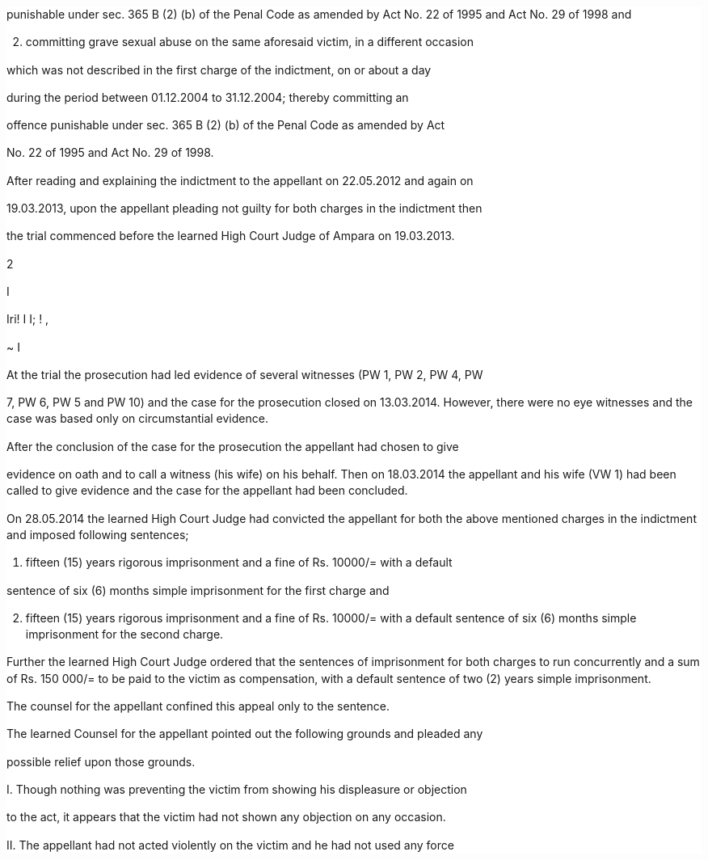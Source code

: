 punishable under sec. 365 B (2) (b) of the Penal Code as amended by Act No. 22 of 1995 and Act No. 29 of 1998 and

2) committing grave sexual abuse on the same aforesaid victim, in a different occasion

which was not described in the first charge of the indictment, on or about a day

during the period between 01.12.2004 to 31.12.2004; thereby committing an

offence punishable under sec. 365 B (2) (b) of the Penal Code as amended by Act

No. 22 of 1995 and Act No. 29 of 1998.

After reading and explaining the indictment to the appellant on 22.05.2012 and again on

19.03.2013, upon the appellant pleading not guilty for both charges in the indictment then

the trial commenced before the learned High Court Judge of Ampara on 19.03.2013.

2

I

Iri! I I; ! ,

~ I

At the trial the prosecution had led evidence of several witnesses (PW 1, PW 2, PW 4, PW

7, PW 6, PW 5 and PW 10) and the case for the prosecution closed on 13.03.2014. However, there were no eye witnesses and the case was based only on circumstantial evidence.

After the conclusion of the case for the prosecution the appellant had chosen to give

evidence on oath and to call a witness (his wife) on his behalf. Then on 18.03.2014 the appellant and his wife (VW 1) had been called to give evidence and the case for the appellant had been concluded.

On 28.05.2014 the learned High Court Judge had convicted the appellant for both the above mentioned charges in the indictment and imposed following sentences;

1) fifteen (15) years rigorous imprisonment and a fine of Rs. 10000/= with a default

sentence of six (6) months simple imprisonment for the first charge and

2) fifteen (15) years rigorous imprisonment and a fine of Rs. 10000/= with a default sentence of six (6) months simple imprisonment for the second charge.

Further the learned High Court Judge ordered that the sentences of imprisonment for both charges to run concurrently and a sum of Rs. 150 000/= to be paid to the victim as compensation, with a default sentence of two (2) years simple imprisonment.

The counsel for the appellant confined this appeal only to the sentence.

The learned Counsel for the appellant pointed out the following grounds and pleaded any

possible relief upon those grounds.

I. Though nothing was preventing the victim from showing his displeasure or objection

to the act, it appears that the victim had not shown any objection on any occasion.

II. The appellant had not acted violently on the victim and he had not used any force
